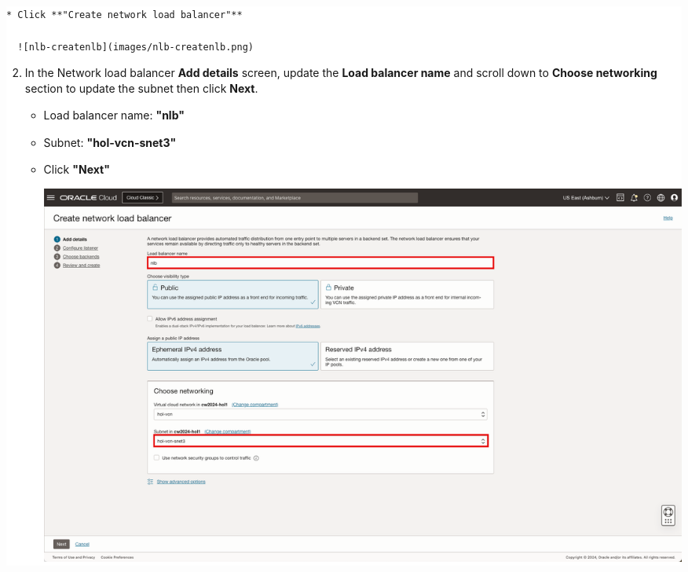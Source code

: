     * Click **"Create network load balancer"**

      ![nlb-createnlb](images/nlb-createnlb.png)

2. In the Network load balancer **Add details** screen, update the **Load balancer name** and scroll down to **Choose networking** section to update the subnet then click **Next**.

    * Load balancer name: **"nlb"**
    * Subnet: **"hol-vcn-snet3"**
    * Click **"Next"**

      ![nlb-adddetails](images/nlb-adddetails.png)
